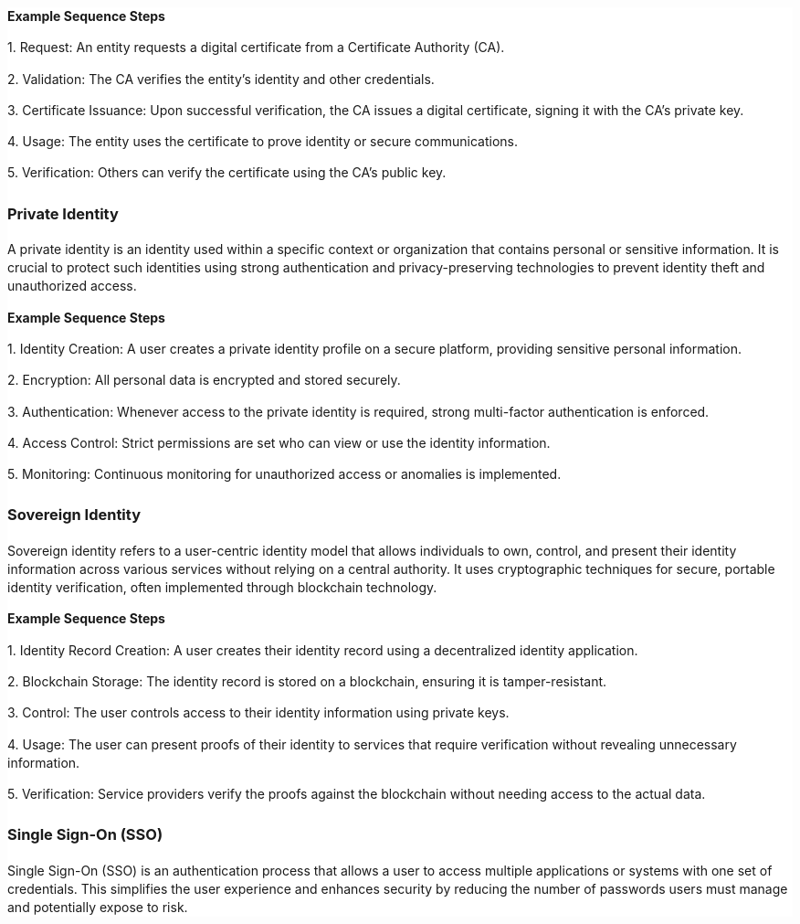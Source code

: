 **Example Sequence Steps**

1\. Request: An entity requests a digital certificate from a Certificate Authority (CA).

2\. Validation: The CA verifies the entity’s identity and other credentials.

3\. Certificate Issuance: Upon successful verification, the CA issues a digital certificate, signing it with the CA’s private key.

4\. Usage: The entity uses the certificate to prove identity or secure communications.

5\. Verification: Others can verify the certificate using the CA’s public key.

### Private Identity

A private identity is an identity used within a specific context or organization that contains personal or sensitive information. It is crucial to protect such identities using strong authentication and privacy-preserving technologies to prevent identity theft and unauthorized access.

**Example Sequence Steps**

1\. Identity Creation: A user creates a private identity profile on a secure platform, providing sensitive personal information.

2\. Encryption: All personal data is encrypted and stored securely.

3\. Authentication: Whenever access to the private identity is required, strong multi-factor authentication is enforced.

4\. Access Control: Strict permissions are set who can view or use the identity information.

5\. Monitoring: Continuous monitoring for unauthorized access or anomalies is implemented.

### Sovereign Identity

Sovereign identity refers to a user-centric identity model that allows individuals to own, control, and present their identity information across various services without relying on a central authority. It uses cryptographic techniques for secure, portable identity verification, often implemented through blockchain technology.

**Example Sequence Steps**

1\. Identity Record Creation: A user creates their identity record using a decentralized identity application.

2\. Blockchain Storage: The identity record is stored on a blockchain, ensuring it is tamper-resistant.

3\. Control: The user controls access to their identity information using private keys.

4\. Usage: The user can present proofs of their identity to services that require verification without revealing unnecessary information.

5\. Verification: Service providers verify the proofs against the blockchain without needing access to the actual data.

### Single Sign-On (SSO)

Single Sign-On (SSO) is an authentication process that allows a user to access multiple applications or systems with one set of credentials. This simplifies the user experience and enhances security by reducing the number of passwords users must manage and potentially expose to risk.
